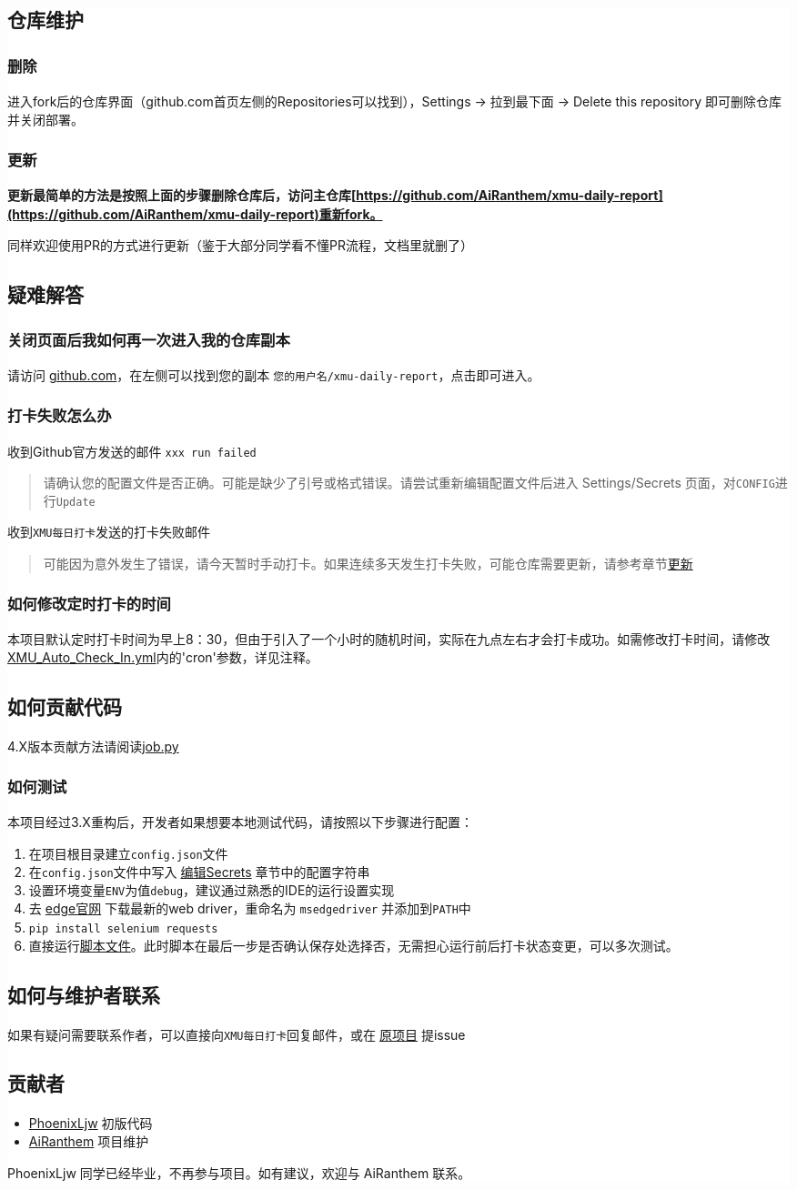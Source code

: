 ## 仓库维护

### 删除

进入fork后的仓库界面（github.com首页左侧的Repositories可以找到），Settings -> 拉到最下面 -> Delete this repository 即可删除仓库并关闭部署。

### 更新

**更新最简单的方法是按照上面的步骤删除仓库后，访问主仓库[https://github.com/AiRanthem/xmu-daily-report](https://github.com/AiRanthem/xmu-daily-report)重新fork。**

同样欢迎使用PR的方式进行更新（鉴于大部分同学看不懂PR流程，文档里就删了）

## 疑难解答

### 关闭页面后我如何再一次进入我的仓库副本

请访问 [github.com](https://github.com)，在左侧可以找到您的副本 `您的用户名/xmu-daily-report`，点击即可进入。

### 打卡失败怎么办

收到Github官方发送的邮件 `xxx run failed`

> 请确认您的配置文件是否正确。可能是缺少了引号或格式错误。请尝试重新编辑配置文件后进入 Settings/Secrets 页面，对`CONFIG`进行`Update`

收到`XMU每日打卡`发送的打卡失败邮件

> 可能因为意外发生了错误，请今天暂时手动打卡。如果连续多天发生打卡失败，可能仓库需要更新，请参考章节[更新](#更新)

### 如何修改定时打卡的时间

本项目默认定时打卡时间为早上8：30，但由于引入了一个小时的随机时间，实际在九点左右才会打卡成功。如需修改打卡时间，请修改[XMU_Auto_Check_In.yml](.github/workflows/XMU_Auto_Check_In.yml)内的'cron'参数，详见注释。

## 如何贡献代码
4.X版本贡献方法请阅读[job.py](./job.py)

### 如何测试
本项目经过3.X重构后，开发者如果想要本地测试代码，请按照以下步骤进行配置：
1. 在项目根目录建立`config.json`文件
2. 在`config.json`文件中写入 [编辑Secrets](#3-配置Secrets) 章节中的配置字符串
3. 设置环境变量`ENV`为值`debug`，建议通过熟悉的IDE的运行设置实现
4. 去 [edge官网](https://developer.microsoft.com/en-us/microsoft-edge/tools/webdriver/) 下载最新的web driver，重命名为 
   `msedgedriver` 并添加到`PATH`中
5. `pip install selenium requests`
6. 直接运行[脚本文件](XMUAutoCheckIn.py)。此时脚本在最后一步是否确认保存处选择否，无需担心运行前后打卡状态变更，可以多次测试。

## 如何与维护者联系

如果有疑问需要联系作者，可以直接向`XMU每日打卡`回复邮件，或在 [原项目](https://github.com/AiRanthem/xmu-daily-report) 提issue


## 贡献者

+ [PhoenixLjw](https://github.com/PhoenixLjw) 初版代码
+ [AiRanthem](https://github.com/AiRanthem) 项目维护

PhoenixLjw 同学已经毕业，不再参与项目。如有建议，欢迎与 AiRanthem 联系。
